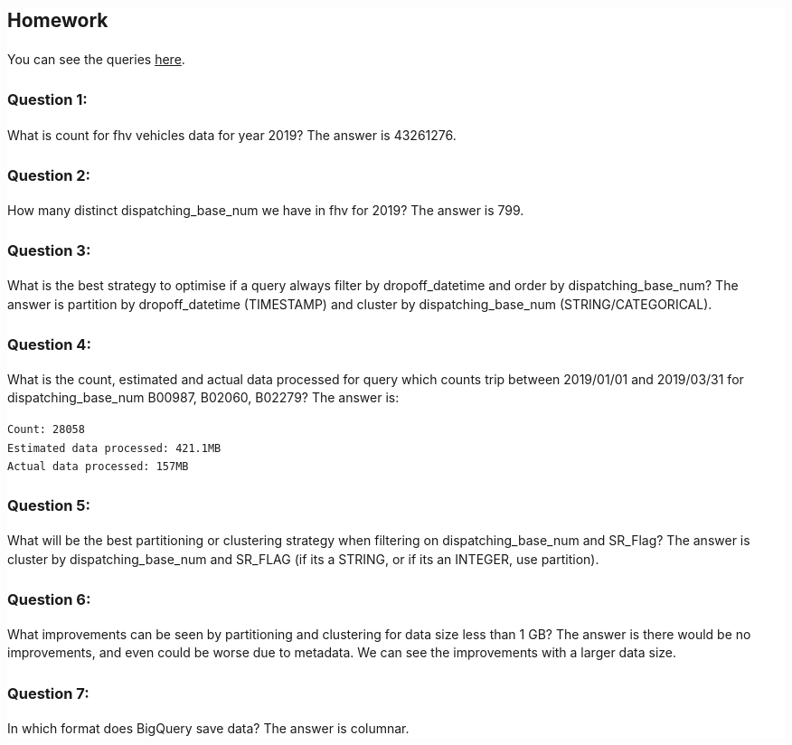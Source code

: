 
## Homework

You can see the queries <a href="https://github.com/Balurc/data_eng_zoomcamp/blob/main/week3_data_warehouse/homework/homework.sql" target="_blank">here</a>.

### Question 1: 
What is count for fhv vehicles data for year 2019? The answer is 43261276.

### Question 2: 
How many distinct dispatching_base_num we have in fhv for 2019? The answer is 799.

### Question 3: 
What is the best strategy to optimise if a query always filter by dropoff_datetime and order by dispatching_base_num?
The answer is partition by dropoff_datetime (TIMESTAMP) and cluster by dispatching_base_num (STRING/CATEGORICAL).

### Question 4: 
What is the count, estimated and actual data processed for query which counts trip between 2019/01/01 and 2019/03/31 for dispatching_base_num B00987, B02060, B02279?
The answer is:

    Count: 28058
    Estimated data processed: 421.1MB
    Actual data processed: 157MB
    
### Question 5: 
What will be the best partitioning or clustering strategy when filtering on dispatching_base_num and SR_Flag?
The answer is cluster by dispatching_base_num and SR_FLAG (if its a STRING, or if its an INTEGER, use partition).

### Question 6: 
What improvements can be seen by partitioning and clustering for data size less than 1 GB?
The answer is there would be no improvements, and even could be worse due to metadata. We can see the improvements with a larger data size.

### Question 7: 
In which format does BigQuery save data? The answer is columnar.
